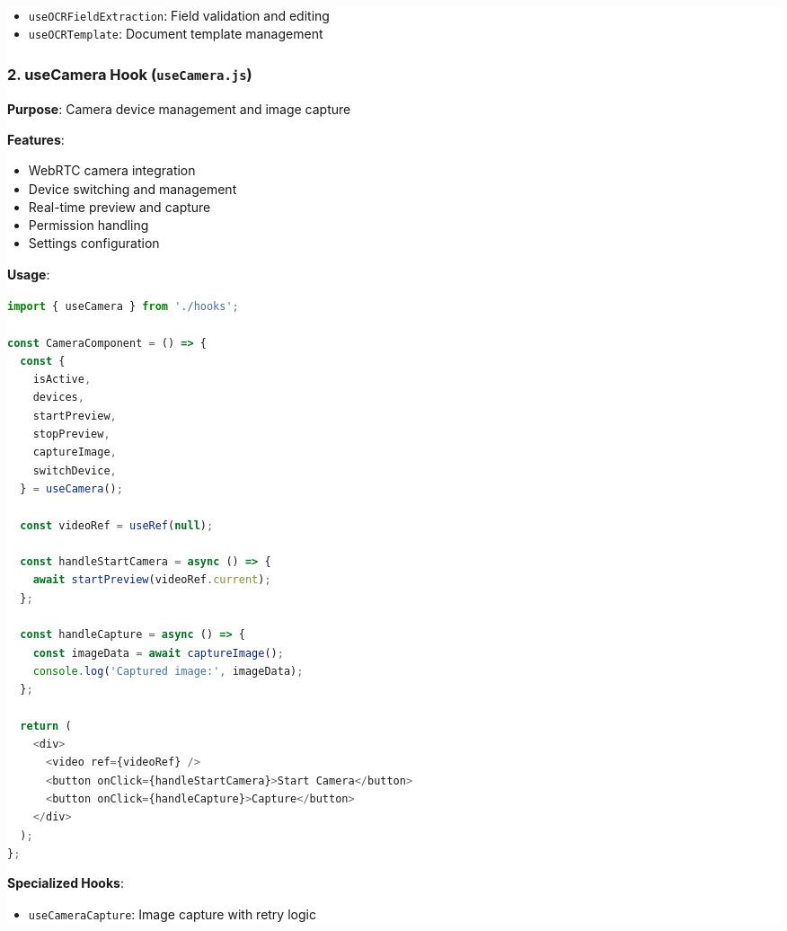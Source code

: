 - `useOCRFieldExtraction`: Field validation and editing
- `useOCRTemplate`: Document template management

### 2. useCamera Hook (`useCamera.js`)

**Purpose**: Camera device management and image capture

**Features**:

- WebRTC camera integration
- Device switching and management
- Real-time preview and capture
- Permission handling
- Settings configuration

**Usage**:

```javascript
import { useCamera } from './hooks';

const CameraComponent = () => {
  const {
    isActive,
    devices,
    startPreview,
    stopPreview,
    captureImage,
    switchDevice,
  } = useCamera();

  const videoRef = useRef(null);

  const handleStartCamera = async () => {
    await startPreview(videoRef.current);
  };

  const handleCapture = async () => {
    const imageData = await captureImage();
    console.log('Captured image:', imageData);
  };

  return (
    <div>
      <video ref={videoRef} />
      <button onClick={handleStartCamera}>Start Camera</button>
      <button onClick={handleCapture}>Capture</button>
    </div>
  );
};
```

**Specialized Hooks**:

- `useCameraCapture`: Image capture with retry logic
